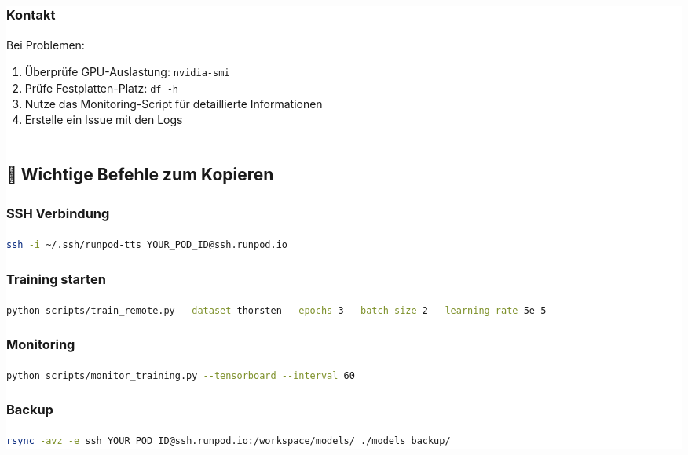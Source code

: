 ### Kontakt
Bei Problemen:
1. Überprüfe GPU-Auslastung: `nvidia-smi`
2. Prüfe Festplatten-Platz: `df -h`
3. Nutze das Monitoring-Script für detaillierte Informationen
4. Erstelle ein Issue mit den Logs

---

## 📝 Wichtige Befehle zum Kopieren

### SSH Verbindung
```bash
ssh -i ~/.ssh/runpod-tts YOUR_POD_ID@ssh.runpod.io
```

### Training starten
```bash
python scripts/train_remote.py --dataset thorsten --epochs 3 --batch-size 2 --learning-rate 5e-5
```

### Monitoring
```bash
python scripts/monitor_training.py --tensorboard --interval 60
```

### Backup
```bash
rsync -avz -e ssh YOUR_POD_ID@ssh.runpod.io:/workspace/models/ ./models_backup/
